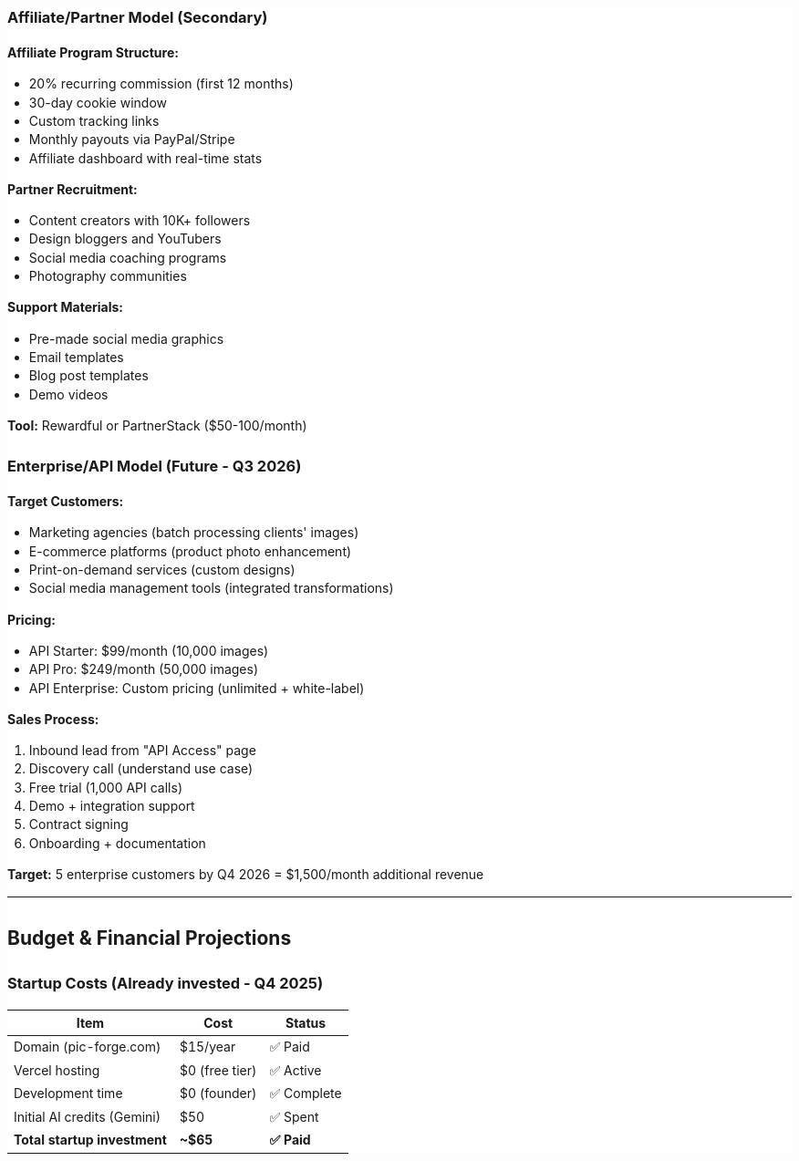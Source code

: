 ### Affiliate/Partner Model (Secondary)

**Affiliate Program Structure:**
- 20% recurring commission (first 12 months)
- 30-day cookie window
- Custom tracking links
- Monthly payouts via PayPal/Stripe
- Affiliate dashboard with real-time stats

**Partner Recruitment:**
- Content creators with 10K+ followers
- Design bloggers and YouTubers
- Social media coaching programs
- Photography communities

**Support Materials:**
- Pre-made social media graphics
- Email templates
- Blog post templates
- Demo videos

**Tool:** Rewardful or PartnerStack ($50-100/month)

### Enterprise/API Model (Future - Q3 2026)

**Target Customers:**
- Marketing agencies (batch processing clients' images)
- E-commerce platforms (product photo enhancement)
- Print-on-demand services (custom designs)
- Social media management tools (integrated transformations)

**Pricing:**
- API Starter: $99/month (10,000 images)
- API Pro: $249/month (50,000 images)
- API Enterprise: Custom pricing (unlimited + white-label)

**Sales Process:**
1. Inbound lead from "API Access" page
2. Discovery call (understand use case)
3. Free trial (1,000 API calls)
4. Demo + integration support
5. Contract signing
6. Onboarding + documentation

**Target:** 5 enterprise customers by Q4 2026 = $1,500/month additional revenue

---

## Budget & Financial Projections

### Startup Costs (Already invested - Q4 2025)

| Item | Cost | Status |
|------|------|--------|
| Domain (pic-forge.com) | $15/year | ✅ Paid |
| Vercel hosting | $0 (free tier) | ✅ Active |
| Development time | $0 (founder) | ✅ Complete |
| Initial AI credits (Gemini) | $50 | ✅ Spent |
| **Total startup investment** | **~$65** | **✅ Paid** |
